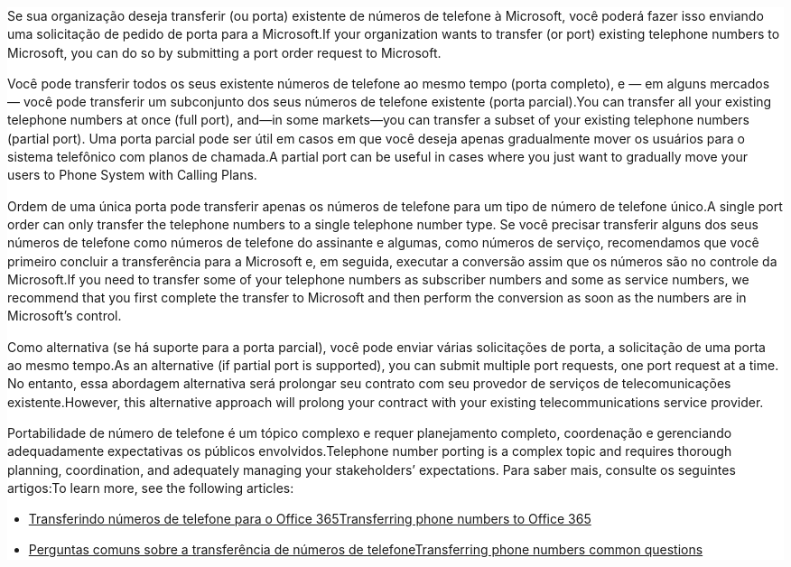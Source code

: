 <span data-ttu-id="bc6d9-416">Se sua organização deseja transferir (ou porta) existente de números de telefone à Microsoft, você poderá fazer isso enviando uma solicitação de pedido de porta para a Microsoft.</span><span class="sxs-lookup"><span data-stu-id="bc6d9-416">If your organization wants to transfer (or port) existing telephone numbers to Microsoft, you can do so by submitting a port order request to Microsoft.</span></span>

<span data-ttu-id="bc6d9-417">Você pode transferir todos os seus existente números de telefone ao mesmo tempo (porta completo), e — em alguns mercados — você pode transferir um subconjunto dos seus números de telefone existente (porta parcial).</span><span class="sxs-lookup"><span data-stu-id="bc6d9-417">You can transfer all your existing telephone numbers at once (full port), and—in some markets—you can transfer a subset of your existing telephone numbers (partial port).</span></span> <span data-ttu-id="bc6d9-418">Uma porta parcial pode ser útil em casos em que você deseja apenas gradualmente mover os usuários para o sistema telefônico com planos de chamada.</span><span class="sxs-lookup"><span data-stu-id="bc6d9-418">A partial port can be useful in cases where you just want to gradually move your users to Phone System with Calling Plans.</span></span>

<span data-ttu-id="bc6d9-419">Ordem de uma única porta pode transferir apenas os números de telefone para um tipo de número de telefone único.</span><span class="sxs-lookup"><span data-stu-id="bc6d9-419">A single port order can only transfer the telephone numbers to a single telephone number type.</span></span> <span data-ttu-id="bc6d9-420">Se você precisar transferir alguns dos seus números de telefone como números de telefone do assinante e algumas, como números de serviço, recomendamos que você primeiro concluir a transferência para a Microsoft e, em seguida, executar a conversão assim que os números são no controle da Microsoft.</span><span class="sxs-lookup"><span data-stu-id="bc6d9-420">If you need to transfer some of your telephone numbers as subscriber numbers and some as service numbers, we recommend that you first complete the transfer to Microsoft and then perform the conversion as soon as the numbers are in Microsoft’s control.</span></span>

<span data-ttu-id="bc6d9-421">Como alternativa (se há suporte para a porta parcial), você pode enviar várias solicitações de porta, a solicitação de uma porta ao mesmo tempo.</span><span class="sxs-lookup"><span data-stu-id="bc6d9-421">As an alternative (if partial port is supported), you can submit multiple port requests, one port request at a time.</span></span> <span data-ttu-id="bc6d9-422">No entanto, essa abordagem alternativa será prolongar seu contrato com seu provedor de serviços de telecomunicações existente.</span><span class="sxs-lookup"><span data-stu-id="bc6d9-422">However, this alternative approach will prolong your contract with your existing telecommunications service provider.</span></span>

<span data-ttu-id="bc6d9-423">Portabilidade de número de telefone é um tópico complexo e requer planejamento completo, coordenação e gerenciando adequadamente expectativas os públicos envolvidos.</span><span class="sxs-lookup"><span data-stu-id="bc6d9-423">Telephone number porting is a complex topic and requires thorough planning, coordination, and adequately managing your stakeholders’ expectations.</span></span> <span data-ttu-id="bc6d9-424">Para saber mais, consulte os seguintes artigos:</span><span class="sxs-lookup"><span data-stu-id="bc6d9-424">To learn more, see the following articles:</span></span>

-   [<span data-ttu-id="bc6d9-425">Transferindo números de telefone para o Office 365</span><span class="sxs-lookup"><span data-stu-id="bc6d9-425">Transferring phone numbers to Office 365</span></span>](https://docs.microsoft.com/SkypeForBusiness/what-are-calling-plans-in-office-365/transfer-phone-numbers-to-office-365)

-   [<span data-ttu-id="bc6d9-426">Perguntas comuns sobre a transferência de números de telefone</span><span class="sxs-lookup"><span data-stu-id="bc6d9-426">Transferring phone numbers common questions</span></span>](https://docs.microsoft.com/SkypeForBusiness/what-are-calling-plans-in-office-365/transferring-phone-numbers-common-questions)
